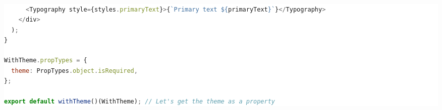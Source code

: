 ```javascript
      <Typography style={styles.primaryText}>{`Primary text ${primaryText}`}</Typography>
    </div>
  );
}

WithTheme.propTypes = {
  theme: PropTypes.object.isRequired,
};

export default withTheme()(WithTheme); // Let's get the theme as a property
```

